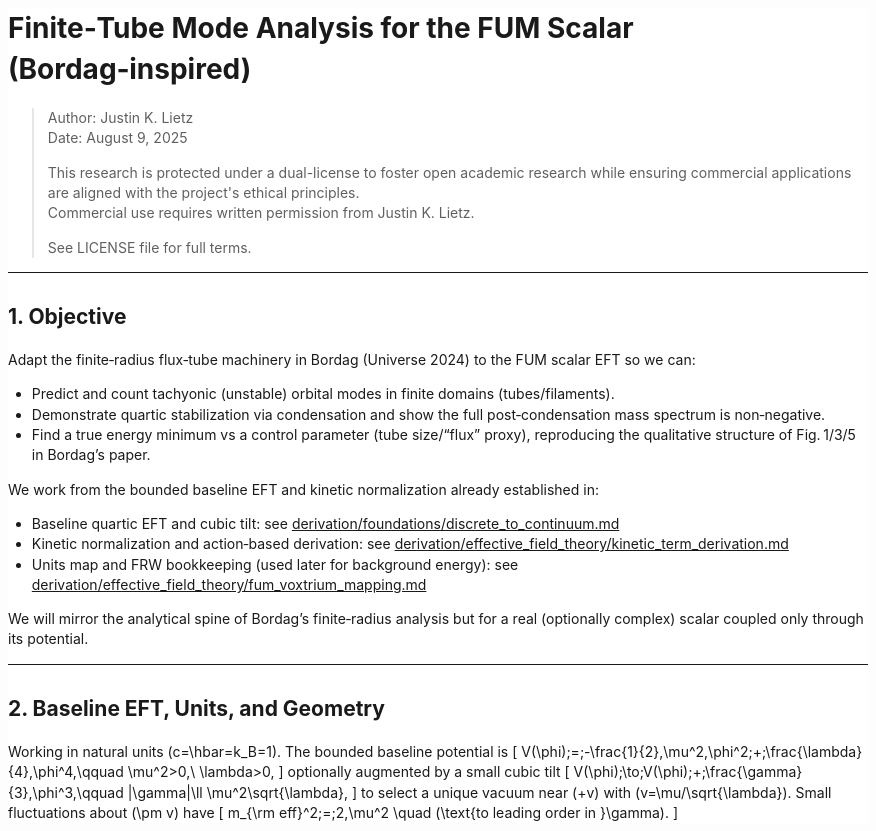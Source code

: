 # Finite‑Tube Mode Analysis for the FUM Scalar (Bordag‑inspired)

>
> Author: Justin K. Lietz  
> Date: August 9, 2025
>
> This research is protected under a dual-license to foster open academic
> research while ensuring commercial applications are aligned with the project's ethical principles.<br> 
> Commercial use requires written permission from Justin K. Lietz.
> 
> See LICENSE file for full terms.

---

## 1. Objective

Adapt the finite‑radius flux‑tube machinery in Bordag (Universe 2024) to the FUM scalar EFT so we can:
- Predict and count tachyonic (unstable) orbital modes in finite domains (tubes/filaments).
- Demonstrate quartic stabilization via condensation and show the full post‑condensation mass spectrum is non‑negative.
- Find a true energy minimum vs a control parameter (tube size/“flux” proxy), reproducing the qualitative structure of Fig. 1/3/5 in Bordag’s paper.

We work from the bounded baseline EFT and kinetic normalization already established in:
- Baseline quartic EFT and cubic tilt: see [derivation/foundations/discrete_to_continuum.md](Prometheus_FUVDM/derivation/foundations/discrete_to_continuum.md:125-228)
- Kinetic normalization and action‑based derivation: see [derivation/effective_field_theory/kinetic_term_derivation.md](Prometheus_FUVDM/derivation/effective_field_theory/kinetic_term_derivation.md:78-134)
- Units map and FRW bookkeeping (used later for background energy): see [derivation/effective_field_theory/fum_voxtrium_mapping.md](Prometheus_FUVDM/derivation/effective_field_theory/fum_voxtrium_mapping.md:44-121)

We will mirror the analytical spine of Bordag’s finite‑radius analysis but for a real (optionally complex) scalar coupled only through its potential.

---

## 2. Baseline EFT, Units, and Geometry

Working in natural units \(c=\hbar=k_B=1\). The bounded baseline potential is
\[
V(\phi)\;=\;-\frac{1}{2}\,\mu^2\,\phi^2\;+\;\frac{\lambda}{4}\,\phi^4,\qquad \mu^2>0,\ \lambda>0,
\]
optionally augmented by a small cubic tilt
\[
V(\phi)\;\to\;V(\phi)\;+\;\frac{\gamma}{3}\,\phi^3,\qquad |\gamma|\ll \mu^2\sqrt{\lambda},
\]
to select a unique vacuum near \(+v\) with \(v=\mu/\sqrt{\lambda}\). Small fluctuations about \(\pm v\) have
\[
m_{\rm eff}^2\;=\;2\,\mu^2 \quad (\text{to leading order in }\gamma).
\]
